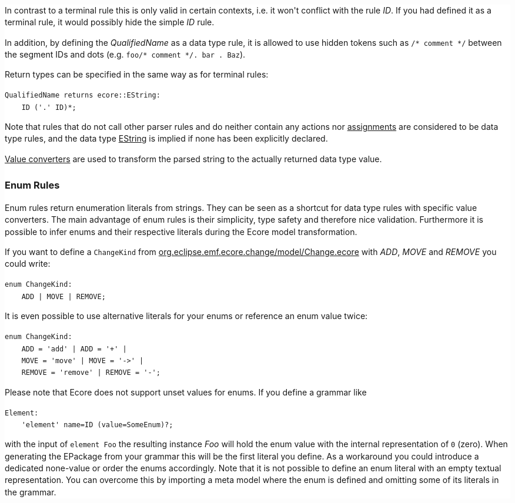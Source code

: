 In contrast to a terminal rule this is only valid in certain contexts, i.e. it won't conflict with the rule *ID*. If you had defined it as a terminal rule, it would possibly hide the simple *ID* rule.

In addition, by defining the *QualifiedName* as a data type rule, it is allowed to use hidden tokens such as `/* comment */` between the segment IDs and dots (e.g. `foo/* comment */. bar . Baz`).

Return types can be specified in the same way as for terminal rules:

```xtext
QualifiedName returns ecore::EString: 
    ID ('.' ID)*;
```

Note that rules that do not call other parser rules and do neither contain any actions nor [assignments](301_grammarlanguage.html#assignments) are considered to be data type rules, and the data type [EString]({{site.javadoc.java}}/java/lang/String.html) is implied if none has been explicitly declared.

[Value converters](303_runtime_concepts.html#value-converter) are used to transform the parsed string to the actually returned data type value.

### Enum Rules

Enum rules return enumeration literals from strings. They can be seen as a shortcut for data type rules with specific value converters. The main advantage of enum rules is their simplicity, type safety and therefore nice validation. Furthermore it is possible to infer enums and their respective literals during the Ecore model transformation.

If you want to define a `ChangeKind` from [org.eclipse.emf.ecore.change/model/Change.ecore](http://download.eclipse.org/modeling/emf/emf/javadoc/2.6.0/org/eclipse/emf/ecore/change/package-summary.html) with *ADD*, *MOVE* and *REMOVE* you could write:

```xtext
enum ChangeKind:
    ADD | MOVE | REMOVE;
```

It is even possible to use alternative literals for your enums or reference an enum value twice:

```xtext
enum ChangeKind:
    ADD = 'add' | ADD = '+' | 
    MOVE = 'move' | MOVE = '->' | 
    REMOVE = 'remove' | REMOVE = '-';
```

Please note that Ecore does not support unset values for enums. If you define a grammar like

```xtext
Element:
	'element' name=ID (value=SomeEnum)?;
```

with the input of `element Foo` the resulting instance *Foo* will hold the enum value with the internal representation of `0` (zero). When generating the EPackage from your grammar this will be the first literal you define. As a workaround you could introduce a dedicated none-value or order the enums accordingly. Note that it is not possible to define an enum literal with an empty textual representation. You can overcome this by importing a meta model where the enum is defined and omitting some of its literals in the grammar.
